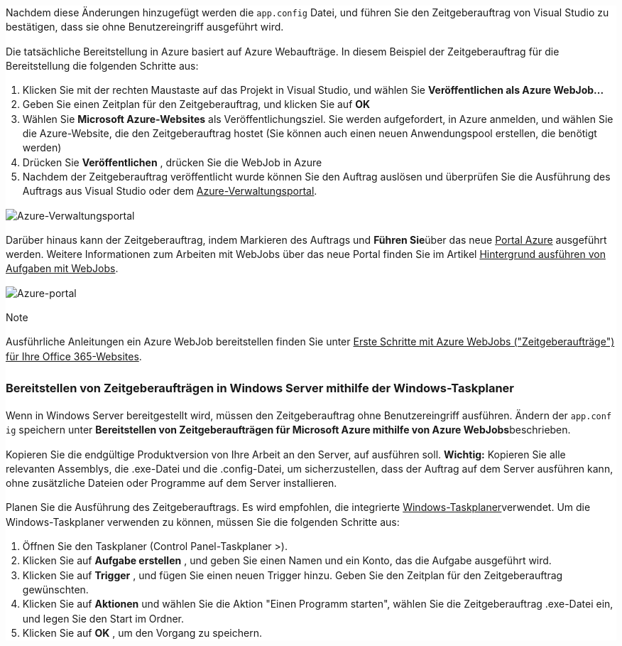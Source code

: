Nachdem diese Änderungen hinzugefügt werden die `app.config` Datei, und führen Sie den Zeitgeberauftrag von Visual Studio zu bestätigen, dass sie ohne Benutzereingriff ausgeführt wird. 

Die tatsächliche Bereitstellung in Azure basiert auf Azure Webaufträge. In diesem Beispiel der Zeitgeberauftrag für die Bereitstellung die folgenden Schritte aus:

1. Klicken Sie mit der rechten Maustaste auf das Projekt in Visual Studio, und wählen Sie **Veröffentlichen als Azure WebJob...**
2. Geben Sie einen Zeitplan für den Zeitgeberauftrag, und klicken Sie auf **OK**
3. Wählen Sie **Microsoft Azure-Websites** als Veröffentlichungsziel. Sie werden aufgefordert, in Azure anmelden, und wählen Sie die Azure-Website, die den Zeitgeberauftrag hostet (Sie können auch einen neuen Anwendungspool erstellen, die benötigt werden)
4. Drücken Sie **Veröffentlichen** , drücken Sie die WebJob in Azure
5. Nachdem der Zeitgeberauftrag veröffentlicht wurde können Sie den Auftrag auslösen und überprüfen Sie die Ausführung des Auftrags aus Visual Studio oder dem [Azure-Verwaltungsportal](https://manage.windowsazure.com).

![Azure-Verwaltungsportal](media/timerjob-framework/4xDUvXv.png)

Darüber hinaus kann der Zeitgeberauftrag, indem Markieren des Auftrags und **Führen Sie**über das neue [Portal Azure](https://portal.azure.com) ausgeführt werden. Weitere Informationen zum Arbeiten mit WebJobs über das neue Portal finden Sie im Artikel [Hintergrund ausführen von Aufgaben mit WebJobs](https://azure.microsoft.com/en-us/documentation/articles/web-sites-create-web-jobs/).

![Azure-portal](media/timerjob-framework/n4wGS5x.png)

> [!NOTE] 
> Ausführliche Anleitungen ein Azure WebJob bereitstellen finden Sie unter [Erste Schritte mit Azure WebJobs ("Zeitgeberaufträge") für Ihre Office 365-Websites](https://github.com/SharePoint/PnP-Guidance/blob/master/articles/Getting-Started-with-building-Azure-WebJobs-for-your-Office365-sites.md). 

### <a name="deploying-timer-jobs-to-windows-server-using-the-windows-scheduler"></a>Bereitstellen von Zeitgeberaufträgen in Windows Server mithilfe der Windows-Taskplaner ###
Wenn in Windows Server bereitgestellt wird, müssen den Zeitgeberauftrag ohne Benutzereingriff ausführen. Ändern der `app.config` speichern unter **Bereitstellen von Zeitgeberaufträgen für Microsoft Azure mithilfe von Azure WebJobs**beschrieben. 

Kopieren Sie die endgültige Produktversion von Ihre Arbeit an den Server, auf ausführen soll. **Wichtig:** Kopieren Sie alle relevanten Assemblys, die .exe-Datei und die .config-Datei, um sicherzustellen, dass der Auftrag auf dem Server ausführen kann, ohne zusätzliche Dateien oder Programme auf dem Server installieren. 

Planen Sie die Ausführung des Zeitgeberauftrags. Es wird empfohlen, die integrierte [Windows-Taskplaner](https://technet.microsoft.com/en-us/library/cc721871.aspx)verwendet. Um die Windows-Taskplaner verwenden zu können, müssen Sie die folgenden Schritte aus:

1. Öffnen Sie den Taskplaner (Control Panel-Taskplaner >).
2. Klicken Sie auf **Aufgabe erstellen** , und geben Sie einen Namen und ein Konto, das die Aufgabe ausgeführt wird.
3. Klicken Sie auf **Trigger** , und fügen Sie einen neuen Trigger hinzu. Geben Sie den Zeitplan für den Zeitgeberauftrag gewünschten.
4. Klicken Sie auf **Aktionen** und wählen Sie die Aktion "Einen Programm starten", wählen Sie die Zeitgeberauftrag .exe-Datei ein, und legen Sie den Start im Ordner.
5. Klicken Sie auf **OK** , um den Vorgang zu speichern.
